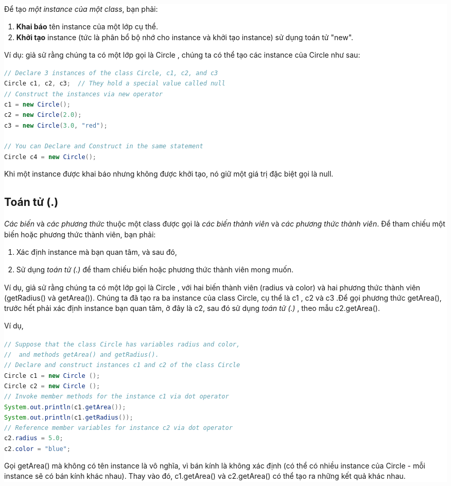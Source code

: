 Để tạo *một instance của một class*, bạn phải:

1. **Khai báo** tên instance của một lớp cụ thể.
2. **Khởi tạo** instance (tức là phân bổ bộ nhớ cho instance và khởi tạo instance) sử dụng toán tử "new".

Ví dụ: giả sử rằng chúng ta có một lớp gọi là Circle , chúng ta có thể tạo các instance của Circle như sau:

```java
// Declare 3 instances of the class Circle, c1, c2, and c3
Circle c1, c2, c3;  // They hold a special value called null
// Construct the instances via new operator
c1 = new Circle();
c2 = new Circle(2.0);
c3 = new Circle(3.0, "red");
 
// You can Declare and Construct in the same statement
Circle c4 = new Circle();
```

Khi một instance được khai báo nhưng không được khởi tạo, nó giữ một giá trị đặc biệt gọi là null.

## Toán tử (.)

*Các biến* và *các phương thức* thuộc một class được gọi là *các biến thành viên* và *các phương thức thành viên*. Để tham chiếu một biến hoặc phương thức thành viên, bạn phải:

1. Xác định instance mà bạn quan tâm, và sau đó,

2. Sử dụng *toán tử (.)* để tham chiếu biến hoặc phương thức thành viên mong muốn.
 
Ví dụ, giả sử rằng chúng ta có một lớp gọi là Circle , với hai biến thành viên (radius và color) và hai phương thức thành viên (getRadius() và getArea()). Chúng ta đã tạo ra ba instance của class Circle, cụ thể là c1 , c2 và c3 .Để gọi phương thức getArea(), trước hết phải xác định instance bạn quan tâm, ở đây là c2, sau đó sử dụng *toán tử (.)* , theo mẫu c2.getArea().

Ví dụ,

```java
// Suppose that the class Circle has variables radius and color,
//  and methods getArea() and getRadius().
// Declare and construct instances c1 and c2 of the class Circle
Circle c1 = new Circle ();
Circle c2 = new Circle ();
// Invoke member methods for the instance c1 via dot operator
System.out.println(c1.getArea());
System.out.println(c1.getRadius());
// Reference member variables for instance c2 via dot operator
c2.radius = 5.0;
c2.color = "blue";

```

Gọi getArea() mà không có tên instance là vô nghĩa, vì bán kính là không xác định (có thể có nhiều instance của Circle - mỗi instance sẽ có bán kính khác nhau). Thay vào đó, c1.getArea() và c2.getArea() có thể tạo ra những kết quả khác nhau.
